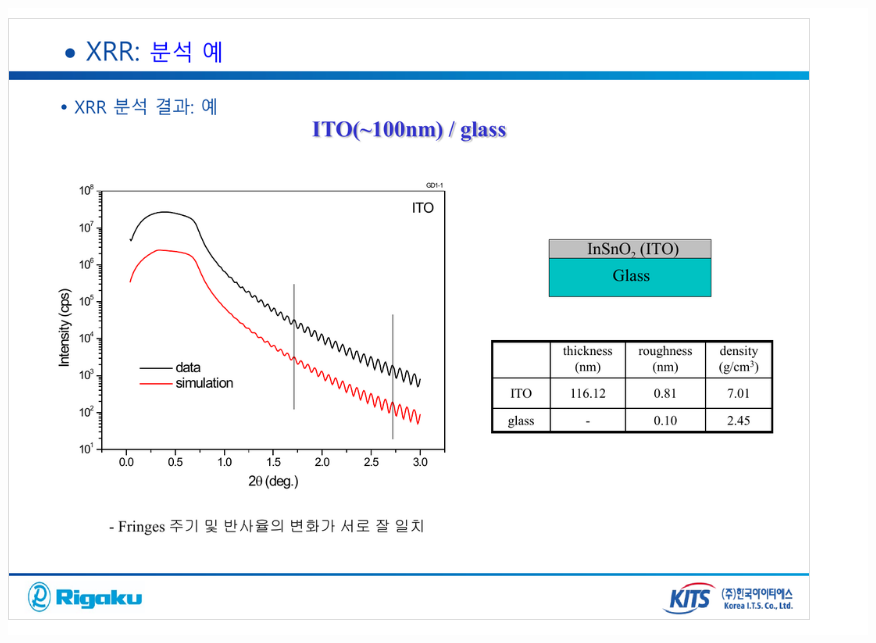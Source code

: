   <img src="/images/pdf-pages/250904-KAIST-KARA-session-1/page-78.png" alt="250904-KAIST-KARA-session-1 - page-78.png" style="width: 100%; max-width: 800px; margin: 10px 0; border: 1px solid #ddd;" onclick="openImageModal(this.src)">
